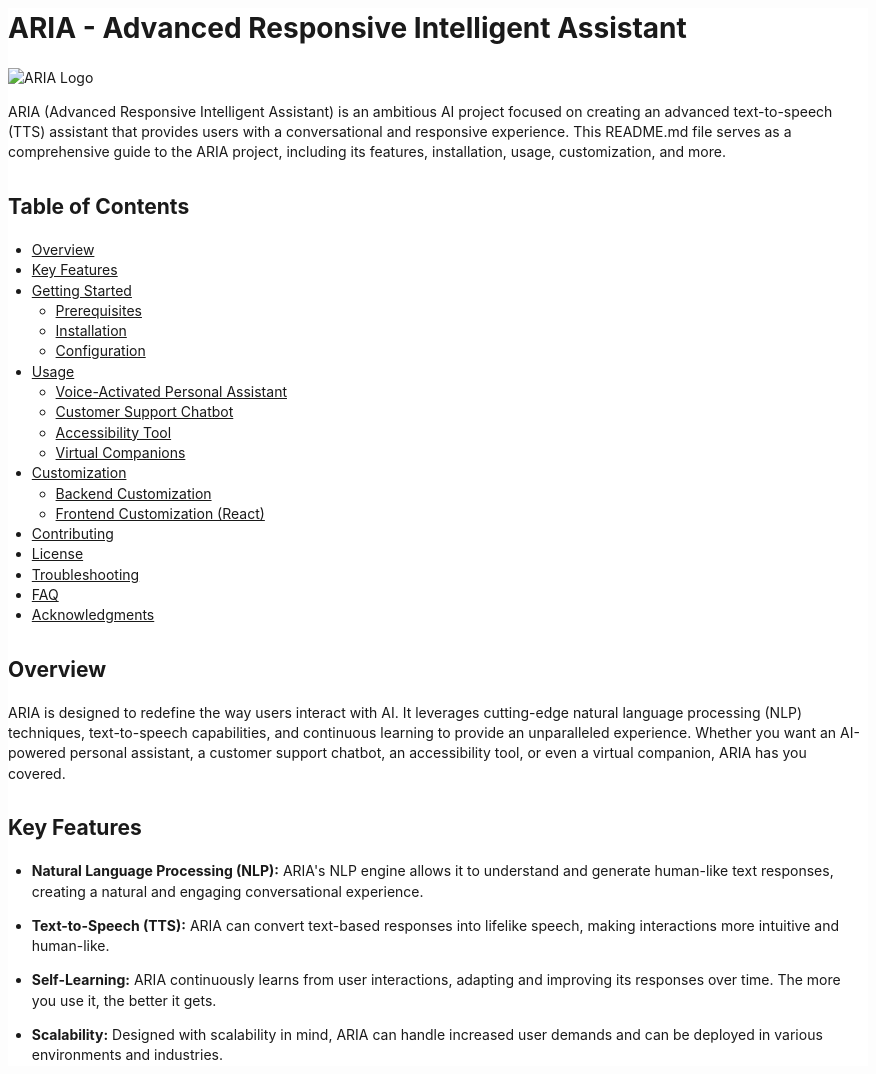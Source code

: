# ARIA - Advanced Responsive Intelligent Assistant

![ARIA Logo](link_to_logo_image.png)

ARIA (Advanced Responsive Intelligent Assistant) is an ambitious AI project focused on creating an advanced text-to-speech (TTS) assistant that provides users with a conversational and responsive experience. This README.md file serves as a comprehensive guide to the ARIA project, including its features, installation, usage, customization, and more.

## Table of Contents

- [Overview](#overview)
- [Key Features](#key-features)
- [Getting Started](#getting-started)
  - [Prerequisites](#prerequisites)
  - [Installation](#installation)
  - [Configuration](#configuration)
- [Usage](#usage)
  - [Voice-Activated Personal Assistant](#voice-activated-personal-assistant)
  - [Customer Support Chatbot](#customer-support-chatbot)
  - [Accessibility Tool](#accessibility-tool)
  - [Virtual Companions](#virtual-companions)
- [Customization](#customization)
  - [Backend Customization](#backend-customization)
  - [Frontend Customization (React)](#frontend-customization-react)
- [Contributing](#contributing)
- [License](#license)
- [Troubleshooting](#troubleshooting)
- [FAQ](#faq)
- [Acknowledgments](#acknowledgments)

## Overview

ARIA is designed to redefine the way users interact with AI. It leverages cutting-edge natural language processing (NLP) techniques, text-to-speech capabilities, and continuous learning to provide an unparalleled experience. Whether you want an AI-powered personal assistant, a customer support chatbot, an accessibility tool, or even a virtual companion, ARIA has you covered.

## Key Features

- **Natural Language Processing (NLP):** ARIA's NLP engine allows it to understand and generate human-like text responses, creating a natural and engaging conversational experience.

- **Text-to-Speech (TTS):** ARIA can convert text-based responses into lifelike speech, making interactions more intuitive and human-like.

- **Self-Learning:** ARIA continuously learns from user interactions, adapting and improving its responses over time. The more you use it, the better it gets.

- **Scalability:** Designed with scalability in mind, ARIA can handle increased user demands and can be deployed in various environments and industries.
